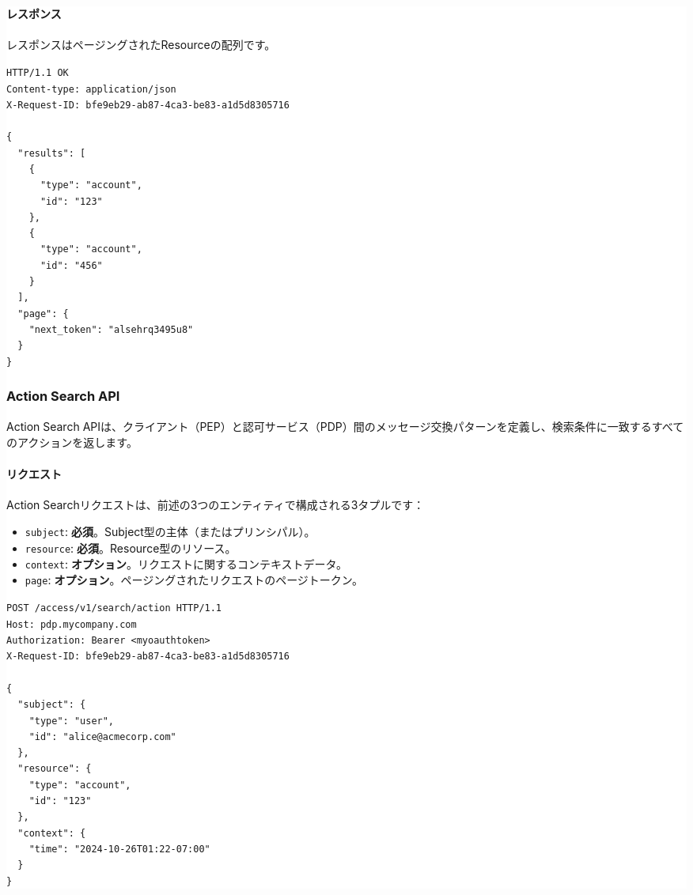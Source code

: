 #### レスポンス

レスポンスはページングされたResourceの配列です。

```
HTTP/1.1 OK
Content-type: application/json
X-Request-ID: bfe9eb29-ab87-4ca3-be83-a1d5d8305716

{
  "results": [
    {
      "type": "account",
      "id": "123"
    },
    {
      "type": "account",
      "id": "456"
    }
  ],
  "page": {
    "next_token": "alsehrq3495u8"
  }
}
```

### Action Search API

Action Search APIは、クライアント（PEP）と認可サービス（PDP）間のメッセージ交換パターンを定義し、検索条件に一致するすべてのアクションを返します。

#### リクエスト

Action Searchリクエストは、前述の3つのエンティティで構成される3タプルです：

- `subject`: **必須**。Subject型の主体（またはプリンシパル）。
- `resource`: **必須**。Resource型のリソース。
- `context`: **オプション**。リクエストに関するコンテキストデータ。
- `page`: **オプション**。ページングされたリクエストのページトークン。

```
POST /access/v1/search/action HTTP/1.1
Host: pdp.mycompany.com
Authorization: Bearer <myoauthtoken>
X-Request-ID: bfe9eb29-ab87-4ca3-be83-a1d5d8305716

{
  "subject": {
    "type": "user",
    "id": "alice@acmecorp.com"
  },
  "resource": {
    "type": "account",
    "id": "123"
  },
  "context": {
    "time": "2024-10-26T01:22-07:00"
  }
}
```
